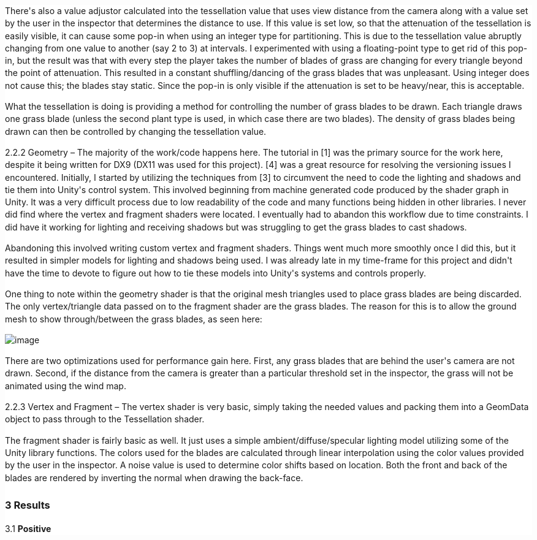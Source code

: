 There&#39;s also a value adjustor calculated into the tessellation value that uses view distance from the camera along with a value set by the user in the inspector that determines the distance to use. If this value is set low, so that the attenuation of the tessellation is easily visible, it can cause some pop-in when using an integer type for partitioning. This is due to the tessellation value abruptly changing from one value to another (say 2 to 3) at intervals. I experimented with using a floating-point type to get rid of this pop-in, but the result was that with every step the player takes the number of blades of grass are changing for every triangle beyond the point of attenuation. This resulted in a constant shuffling/dancing of the grass blades that was unpleasant. Using integer does not cause this; the blades stay static. Since the pop-in is only visible if the attenuation is set to be heavy/near, this is acceptable.

What the tessellation is doing is providing a method for controlling the number of grass blades to be drawn. Each triangle draws one grass blade (unless the second plant type is used, in which case there are two blades). The density of grass blades being drawn can then be controlled by changing the tessellation value.

  2.2.2 Geometry – The majority of the work/code happens here. The tutorial in [1] was the primary source for the work here, despite it being written for DX9 (DX11 was used for this project). [4] was a great resource for resolving the versioning issues I encountered. Initially, I started by utilizing the techniques from [3] to circumvent the need to code the lighting and shadows and tie them into Unity&#39;s control system. This involved beginning from machine generated code produced by the shader graph in Unity. It was a very difficult process due to low readability of the code and many functions being hidden in other libraries. I never did find where the vertex and fragment shaders were located. I eventually had to abandon this workflow due to time constraints. I did have it working for lighting and receiving shadows but was struggling to get the grass blades to cast shadows.

Abandoning this involved writing custom vertex and fragment shaders. Things went much more smoothly once I did this, but it resulted in simpler models for lighting and shadows being used. I was already late in my time-frame for this project and didn&#39;t have the time to devote to figure out how to tie these models into Unity&#39;s systems and controls properly.

One thing to note within the geometry shader is that the original mesh triangles used to place grass blades are being discarded. The only vertex/triangle data passed on to the fragment shader are the grass blades. The reason for this is to allow the ground mesh to show through/between the grass blades, as seen here:

![image](https://user-images.githubusercontent.com/48114601/120563987-7bf17380-c3cf-11eb-99d9-e7c0f7f7b71f.png)

There are two optimizations used for performance gain here. First, any grass blades that are behind the user&#39;s camera are not drawn. Second, if the distance from the camera is greater than a particular threshold set in the inspector, the grass will not be animated using the wind map.

  2.2.3 Vertex and Fragment – The vertex shader is very basic, simply taking the needed values and packing them into a GeomData object to pass through to the Tessellation shader.

The fragment shader is fairly basic as well. It just uses a simple ambient/diffuse/specular lighting model utilizing some of the Unity library functions. The colors used for the blades are calculated through linear interpolation using the color values provided by the user in the inspector. A noise value is used to determine color shifts based on location. Both the front and back of the blades are rendered by inverting the normal when drawing the back-face.


### 3 **Results**

 3.1 **Positive**
